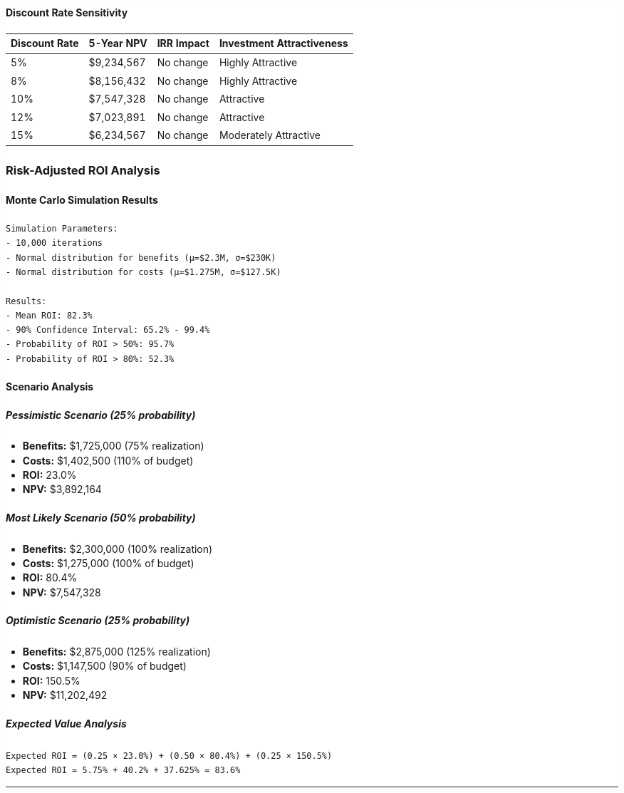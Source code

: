 #### **Discount Rate Sensitivity**
| Discount Rate | 5-Year NPV | IRR Impact | Investment Attractiveness |
|--------------|------------|------------|-------------------------|
| 5% | $9,234,567 | No change | Highly Attractive |
| 8% | $8,156,432 | No change | Highly Attractive |
| 10% | $7,547,328 | No change | Attractive |
| 12% | $7,023,891 | No change | Attractive |
| 15% | $6,234,567 | No change | Moderately Attractive |

### **Risk-Adjusted ROI Analysis**

#### **Monte Carlo Simulation Results**
```
Simulation Parameters:
- 10,000 iterations
- Normal distribution for benefits (μ=$2.3M, σ=$230K)
- Normal distribution for costs (μ=$1.275M, σ=$127.5K)

Results:
- Mean ROI: 82.3%
- 90% Confidence Interval: 65.2% - 99.4%
- Probability of ROI > 50%: 95.7%
- Probability of ROI > 80%: 52.3%
```

#### **Scenario Analysis**

##### **Pessimistic Scenario (25% probability)**
- **Benefits:** $1,725,000 (75% realization)
- **Costs:** $1,402,500 (110% of budget)
- **ROI:** 23.0%
- **NPV:** $3,892,164

##### **Most Likely Scenario (50% probability)**
- **Benefits:** $2,300,000 (100% realization)
- **Costs:** $1,275,000 (100% of budget)
- **ROI:** 80.4%
- **NPV:** $7,547,328

##### **Optimistic Scenario (25% probability)**
- **Benefits:** $2,875,000 (125% realization)
- **Costs:** $1,147,500 (90% of budget)
- **ROI:** 150.5%
- **NPV:** $11,202,492

##### **Expected Value Analysis**
```
Expected ROI = (0.25 × 23.0%) + (0.50 × 80.4%) + (0.25 × 150.5%)
Expected ROI = 5.75% + 40.2% + 37.625% = 83.6%
```

---
